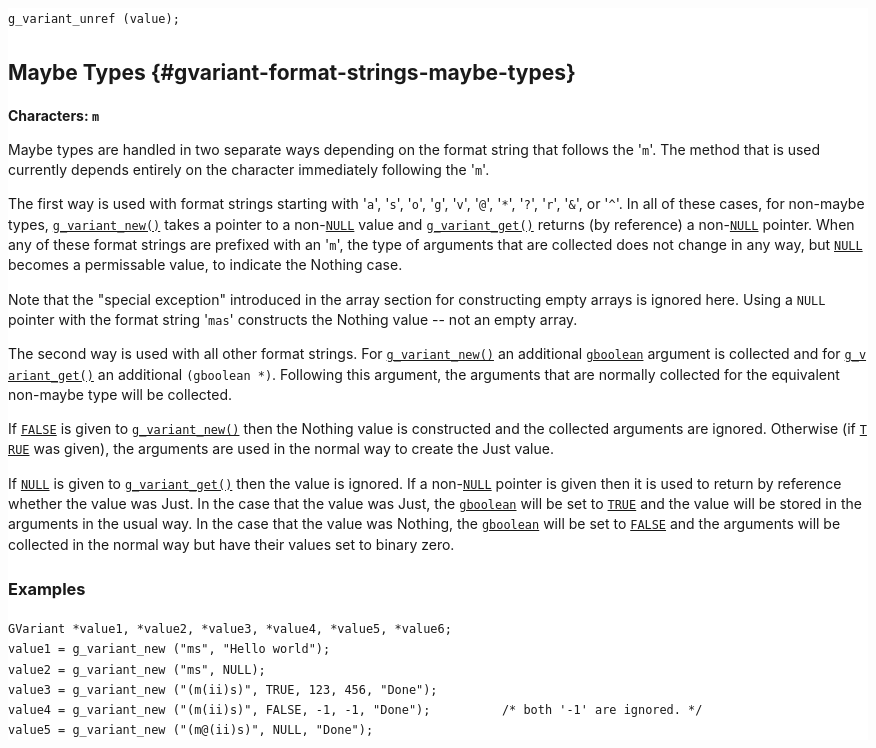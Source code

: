     g_variant_unref (value);

Maybe Types {#gvariant-format-strings-maybe-types}
-----------

**Characters: `m`**

Maybe types are handled in two separate ways depending on the format
string that follows the '`m`'. The method that is used currently depends
entirely on the character immediately following the '`m`'.

The first way is used with format strings starting with '`a`', '`s`',
'`o`', '`g`', '`v`', '`@`', '`*`', '`?`', '`r`', '`&`', or '`^`'. In all
of these cases, for non-maybe types, [`g_variant_new()`](#g-variant-new)
takes a pointer to a non-[`NULL`](#NULL:CAPS) value and
[`g_variant_get()`](#g-variant-get) returns (by reference) a
non-[`NULL`](#NULL:CAPS) pointer. When any of these format strings are
prefixed with an '`m`', the type of arguments that are collected does
not change in any way, but [`NULL`](#NULL:CAPS) becomes a permissable
value, to indicate the Nothing case.

Note that the "special exception" introduced in the array section for
constructing empty arrays is ignored here. Using a `NULL` pointer with
the format string '`mas`' constructs the Nothing value -- not an empty
array.

The second way is used with all other format strings. For
[`g_variant_new()`](#g-variant-new) an additional
[`gboolean`](#gboolean) argument is collected and for
[`g_variant_get()`](#g-variant-get) an additional `(gboolean *)`.
Following this argument, the arguments that are normally collected for
the equivalent non-maybe type will be collected.

If [`FALSE`](#FALSE:CAPS) is given to
[`g_variant_new()`](#g-variant-new) then the Nothing value is
constructed and the collected arguments are ignored. Otherwise (if
[`TRUE`](#TRUE:CAPS) was given), the arguments are used in the normal
way to create the Just value.

If [`NULL`](#NULL:CAPS) is given to [`g_variant_get()`](#g-variant-get)
then the value is ignored. If a non-[`NULL`](#NULL:CAPS) pointer is
given then it is used to return by reference whether the value was Just.
In the case that the value was Just, the [`gboolean`](#gboolean) will be
set to [`TRUE`](#TRUE:CAPS) and the value will be stored in the
arguments in the usual way. In the case that the value was Nothing, the
[`gboolean`](#gboolean) will be set to [`FALSE`](#FALSE:CAPS) and the
arguments will be collected in the normal way but have their values set
to binary zero.

### Examples

    GVariant *value1, *value2, *value3, *value4, *value5, *value6;
    value1 = g_variant_new ("ms", "Hello world");
    value2 = g_variant_new ("ms", NULL);
    value3 = g_variant_new ("(m(ii)s)", TRUE, 123, 456, "Done");
    value4 = g_variant_new ("(m(ii)s)", FALSE, -1, -1, "Done");          /* both '-1' are ignored. */
    value5 = g_variant_new ("(m@(ii)s)", NULL, "Done");
